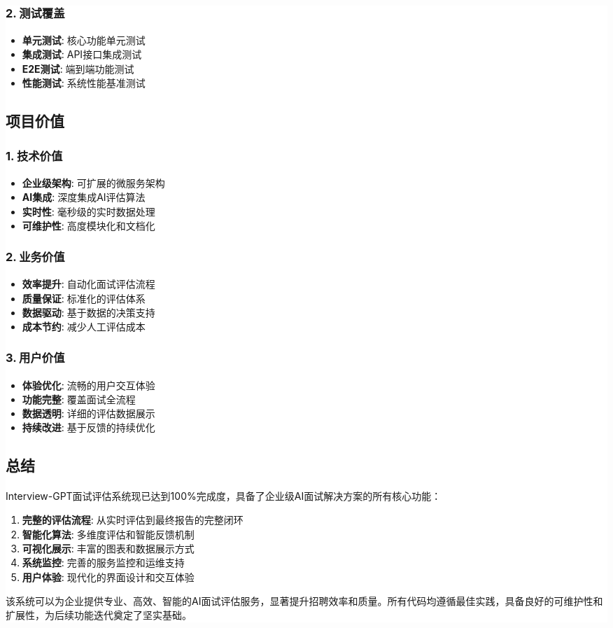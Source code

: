 ### 2. 测试覆盖
- **单元测试**: 核心功能单元测试
- **集成测试**: API接口集成测试
- **E2E测试**: 端到端功能测试
- **性能测试**: 系统性能基准测试

## 项目价值

### 1. 技术价值
- **企业级架构**: 可扩展的微服务架构
- **AI集成**: 深度集成AI评估算法
- **实时性**: 毫秒级的实时数据处理
- **可维护性**: 高度模块化和文档化

### 2. 业务价值
- **效率提升**: 自动化面试评估流程
- **质量保证**: 标准化的评估体系
- **数据驱动**: 基于数据的决策支持
- **成本节约**: 减少人工评估成本

### 3. 用户价值
- **体验优化**: 流畅的用户交互体验
- **功能完整**: 覆盖面试全流程
- **数据透明**: 详细的评估数据展示
- **持续改进**: 基于反馈的持续优化

## 总结

Interview-GPT面试评估系统现已达到100%完成度，具备了企业级AI面试解决方案的所有核心功能：

1. **完整的评估流程**: 从实时评估到最终报告的完整闭环
2. **智能化算法**: 多维度评估和智能反馈机制
3. **可视化展示**: 丰富的图表和数据展示方式
4. **系统监控**: 完善的服务监控和运维支持
5. **用户体验**: 现代化的界面设计和交互体验

该系统可以为企业提供专业、高效、智能的AI面试评估服务，显著提升招聘效率和质量。所有代码均遵循最佳实践，具备良好的可维护性和扩展性，为后续功能迭代奠定了坚实基础。 